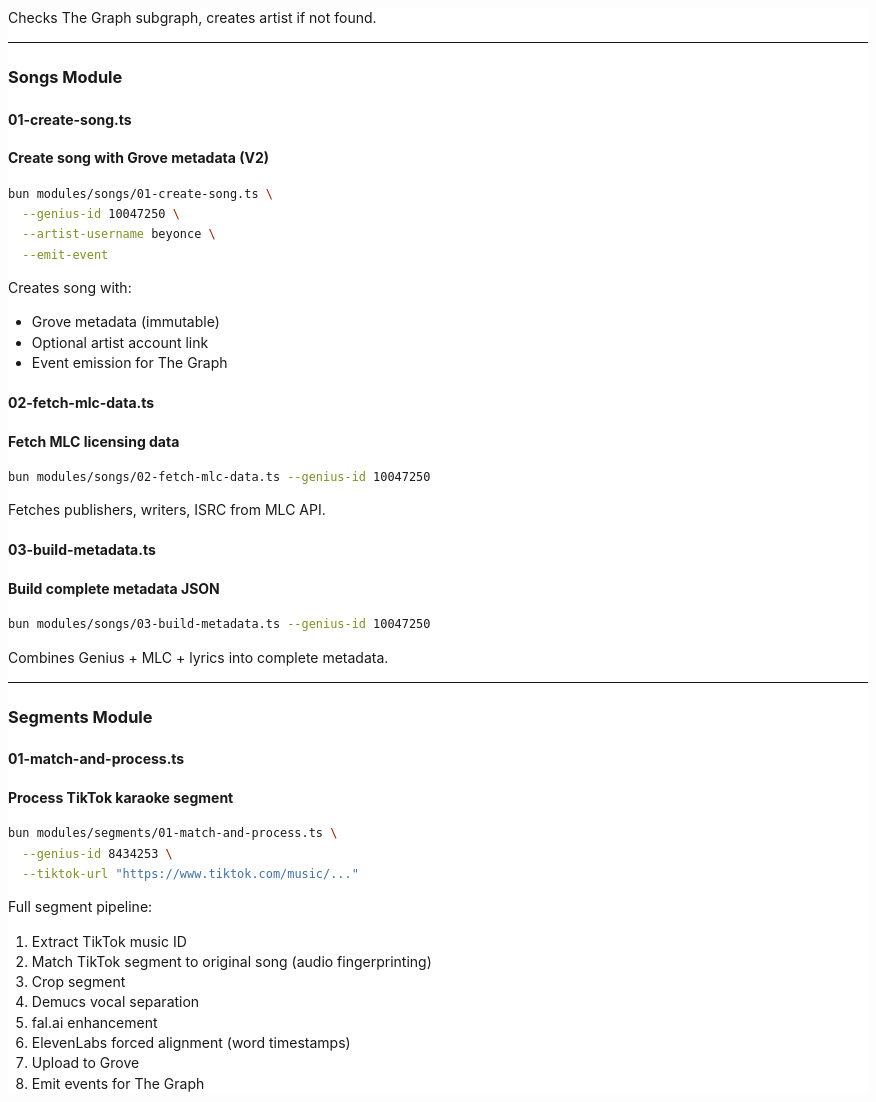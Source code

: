 Checks The Graph subgraph, creates artist if not found.

---

### Songs Module

#### 01-create-song.ts
**Create song with Grove metadata (V2)**

```bash
bun modules/songs/01-create-song.ts \
  --genius-id 10047250 \
  --artist-username beyonce \
  --emit-event
```

Creates song with:
- Grove metadata (immutable)
- Optional artist account link
- Event emission for The Graph

#### 02-fetch-mlc-data.ts
**Fetch MLC licensing data**

```bash
bun modules/songs/02-fetch-mlc-data.ts --genius-id 10047250
```

Fetches publishers, writers, ISRC from MLC API.

#### 03-build-metadata.ts
**Build complete metadata JSON**

```bash
bun modules/songs/03-build-metadata.ts --genius-id 10047250
```

Combines Genius + MLC + lyrics into complete metadata.

---

### Segments Module

#### 01-match-and-process.ts
**Process TikTok karaoke segment**

```bash
bun modules/segments/01-match-and-process.ts \
  --genius-id 8434253 \
  --tiktok-url "https://www.tiktok.com/music/..."
```

Full segment pipeline:
1. Extract TikTok music ID
2. Match TikTok segment to original song (audio fingerprinting)
3. Crop segment
4. Demucs vocal separation
5. fal.ai enhancement
6. ElevenLabs forced alignment (word timestamps)
7. Upload to Grove
8. Emit events for The Graph
